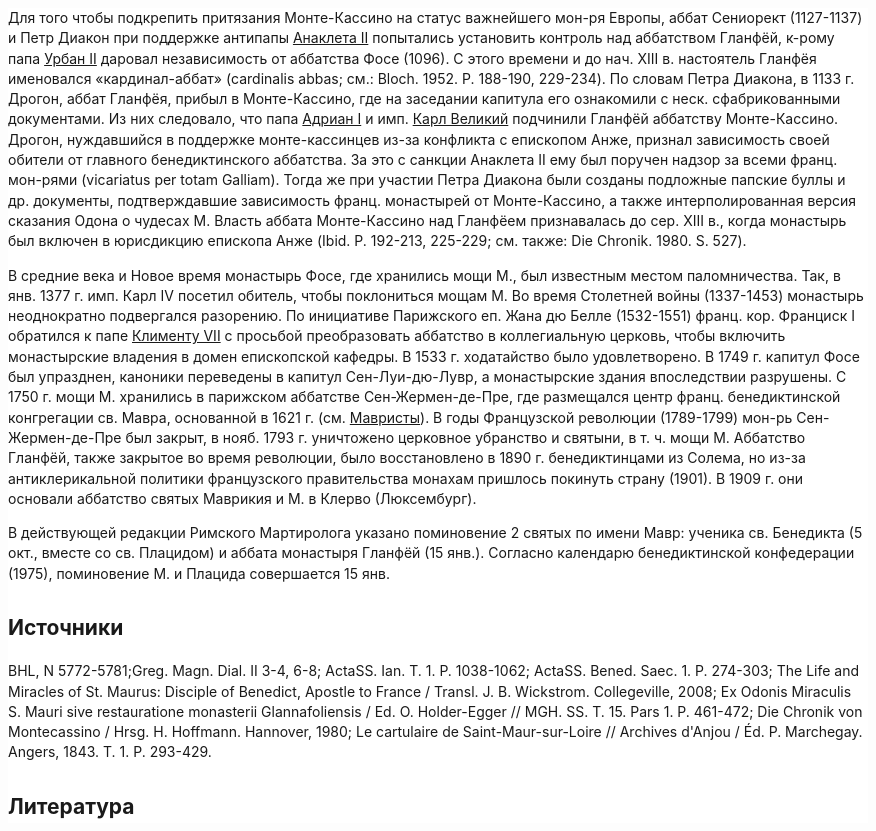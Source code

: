 Для того чтобы подкрепить притязания Монте-Кассино на статус важнейшего мон-ря Европы, аббат Сениорект (1127-1137) и Петр Диакон при поддержке антипапы [Анаклета II](<https://pravenc.ru/text/Анаклет II.html>) попытались установить контроль над аббатством Гланфёй, к-рому папа [Урбан II](<https://pravenc.ru/text/Урбан II.html>) даровал независимость от аббатства Фосе (1096). С этого времени и до нач. XIII в. настоятель Гланфёя именовался «кардинал-аббат» (cardinalis abbas; см.: Bloch. 1952. P. 188-190, 229-234). По словам Петра Диакона, в 1133 г. Дрогон, аббат Гланфёя, прибыл в Монте-Кассино, где на заседании капитула его ознакомили с неск. сфабрикованными документами. Из них следовало, что папа [Адриан I](<https://pravenc.ru/text/Адриан I.html>) и имп. [Карл Великий](<https://pravenc.ru/text/Карл Великий.html>) подчинили Гланфёй аббатству Монте-Кассино. Дрогон, нуждавшийся в поддержке монте-кассинцев из-за конфликта с епископом Анже, признал зависимость своей обители от главного бенедиктинского аббатства. За это с санкции Анаклета II ему был поручен надзор за всеми франц. мон-рями (vicariatus per totam Galliam). Тогда же при участии Петра Диакона были созданы подложные папские буллы и др. документы, подтверждавшие зависимость франц. монастырей от Монте-Кассино, а также интерполированная версия сказания Одона о чудесах М. Власть аббата Монте-Кассино над Гланфёем признавалась до сер. XIII в., когда монастырь был включен в юрисдикцию епископа Анже (Ibid. P. 192-213, 225-229; см. также: Die Chronik. 1980. S. 527).

В средние века и Новое время монастырь Фосе, где хранились мощи М., был известным местом паломничества. Так, в янв. 1377 г. имп. Карл IV посетил обитель, чтобы поклониться мощам М. Во время Столетней войны (1337-1453) монастырь неоднократно подвергался разорению. По инициативе Парижского еп. Жана дю Белле (1532-1551) франц. кор. Франциск I обратился к папе [Клименту VII](<https://pravenc.ru/text/Клименту VII.html>) с просьбой преобразовать аббатство в коллегиальную церковь, чтобы включить монастырские владения в домен епископской кафедры. В 1533 г. ходатайство было удовлетворено. В 1749 г. капитул Фосе был упразднен, каноники переведены в капитул Сен-Луи-дю-Лувр, а монастырские здания впоследствии разрушены. С 1750 г. мощи М. хранились в парижском аббатстве Сен-Жермен-де-Пре, где размещался центр франц. бенедиктинской конгрегации св. Мавра, основанной в 1621 г. (см. [Мавристы](https://pravenc.ru/text/Мавристы.html)). В годы Французской революции (1789-1799) мон-рь Сен-Жермен-де-Пре был закрыт, в нояб. 1793 г. уничтожено церковное убранство и святыни, в т. ч. мощи М. Аббатство Гланфёй, также закрытое во время революции, было восстановлено в 1890 г. бенедиктинцами из Солема, но из-за антиклерикальной политики французского правительства монахам пришлось покинуть страну (1901). В 1909 г. они основали аббатство святых Маврикия и М. в Клерво (Люксембург).

В действующей редакции Римского Мартиролога указано поминовение 2 святых по имени Мавр: ученика св. Бенедикта (5 окт., вместе со св. Плацидом) и аббата монастыря Гланфёй (15 янв.). Согласно календарю бенедиктинской конфедерации (1975), поминовение М. и Плацида совершается 15 янв.

## Источники

BHL, N 5772-5781;Greg. Magn. Dial. II 3-4, 6-8; ActaSS. Ian. T. 1. P. 1038-1062; ActaSS. Bened. Saec. 1. P. 274-303; The Life and Miracles of St. Maurus: Disciple of Benedict, Apostle to France / Transl. J. B. Wickstrom. Collegeville, 2008; Ex Odonis Miraculis S. Mauri sive restauratione monasterii Glannafoliensis / Ed. O. Holder-Egger // MGH. SS. T. 15. Pars 1. P. 461-472; Die Chronik von Montecassino / Hrsg. H. Hoffmann. Hannover, 1980; Le cartulaire de Saint-Maur-sur-Loire // Archives d'Anjou / Éd. P. Marchegay. Angers, 1843. T. 1. P. 293-429.

## Литература
